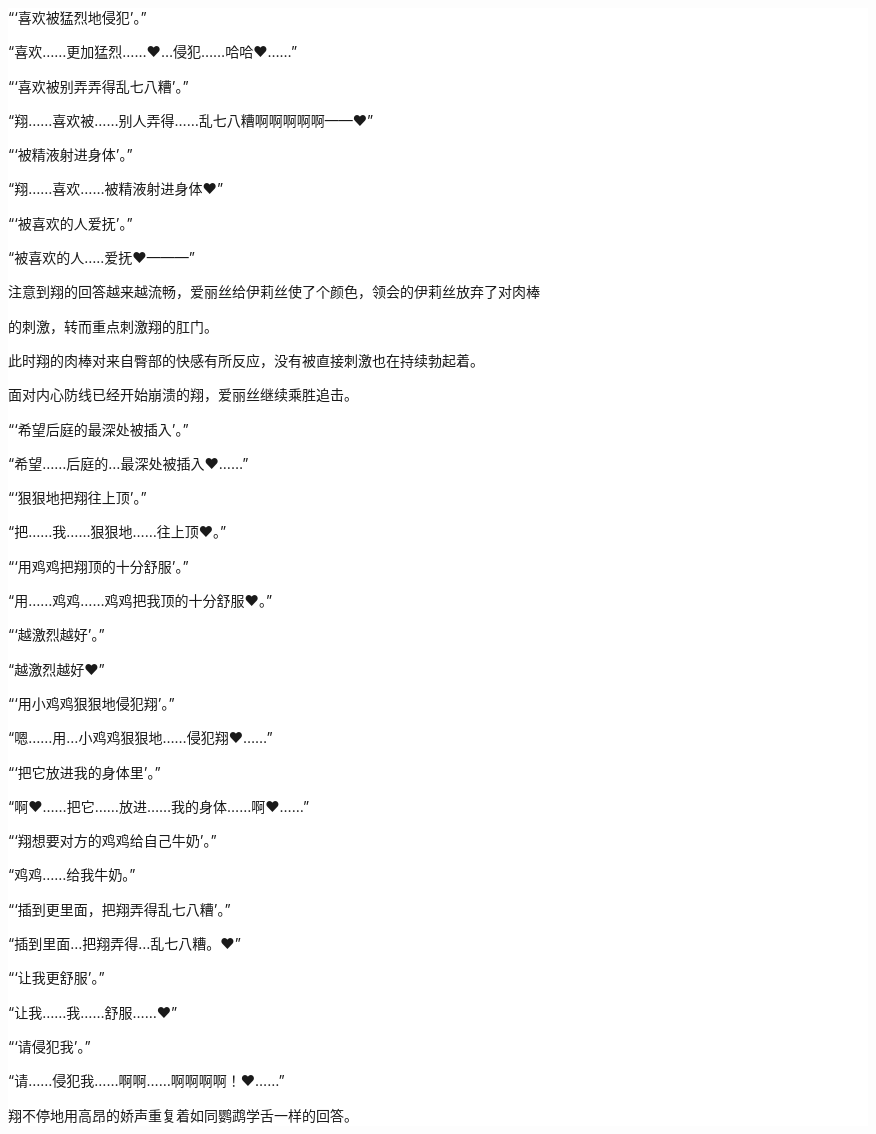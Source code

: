 “‘喜欢被猛烈地侵犯’。”

“喜欢……更加猛烈……❤…侵犯……哈哈❤……”

“‘喜欢被别弄弄得乱七八糟’。”

“翔……喜欢被……别人弄得……乱七八糟啊啊啊啊啊——❤”

“‘被精液射进身体’。”

“翔……喜欢……被精液射进身体❤”

“‘被喜欢的人爱抚’。”

“被喜欢的人…..爱抚❤———”

注意到翔的回答越来越流畅，爱丽丝给伊莉丝使了个颜色，领会的伊莉丝放弃了对肉棒

的刺激，转而重点刺激翔的肛门。

此时翔的肉棒对来自臀部的快感有所反应，没有被直接刺激也在持续勃起着。

面对内心防线已经开始崩溃的翔，爱丽丝继续乘胜追击。

“‘希望后庭的最深处被插入’。”

“希望……后庭的…最深处被插入❤……”

“‘狠狠地把翔往上顶’。”

“把……我……狠狠地……往上顶❤。”

“‘用鸡鸡把翔顶的十分舒服’。”

“用……鸡鸡……鸡鸡把我顶的十分舒服❤。”

“‘越激烈越好’。”

“越激烈越好❤”

“‘用小鸡鸡狠狠地侵犯翔’。”

“嗯……用…小鸡鸡狠狠地……侵犯翔❤……”

“‘把它放进我的身体里’。”

“啊❤……把它……放进……我的身体……啊❤……”

“‘翔想要对方的鸡鸡给自己牛奶’。”

“鸡鸡……给我牛奶。”

“‘插到更里面，把翔弄得乱七八糟’。”

“插到里面…把翔弄得…乱七八糟。❤”

“‘让我更舒服’。”

“让我……我……舒服……❤”

“‘请侵犯我’。”

“请……侵犯我……啊啊……啊啊啊啊！❤……”

翔不停地用高昂的娇声重复着如同鹦鹉学舌一样的回答。
